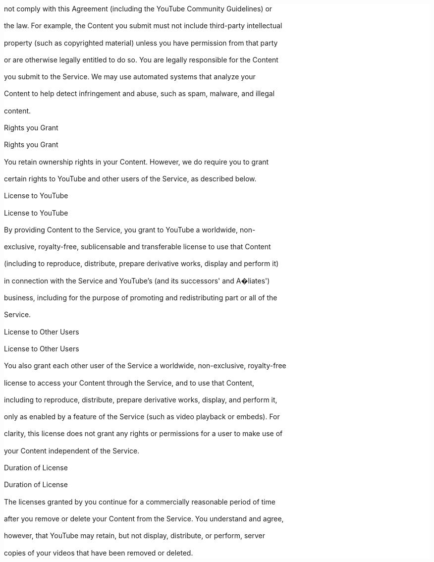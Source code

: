 not comply with this Agreement (including the YouTube Community Guidelines) or

the law. For example, the Content you submit must not include third-party intellectual

property (such as copyrighted material) unless you have permission from that party

or are otherwise legally entitled to do so. You are legally responsible for the Content

you submit to the Service. We may use automated systems that analyze your

Content to help detect infringement and abuse, such as spam, malware, and illegal

content.

Rights you Grant

Rights you Grant

You retain ownership rights in your Content. However, we do require you to grant

certain rights to YouTube and other users of the Service, as described below.

License to YouTube

License to YouTube

By providing Content to the Service, you grant to YouTube a worldwide, non-

exclusive, royalty-free, sublicensable and transferable license to use that Content

(including to reproduce, distribute, prepare derivative works, display and perform it)

in connection with the Service and YouTube’s (and its successors' and A�liates')

business, including for the purpose of promoting and redistributing part or all of the

Service.

License to Other Users

License to Other Users

You also grant each other user of the Service a worldwide, non-exclusive, royalty-free

license to access your Content through the Service, and to use that Content,

including to reproduce, distribute, prepare derivative works, display, and perform it,

only as enabled by a feature of the Service (such as video playback or embeds). For

clarity, this license does not grant any rights or permissions for a user to make use of

your Content independent of the Service.

Duration of License

Duration of License

The licenses granted by you continue for a commercially reasonable period of time

after you remove or delete your Content from the Service. You understand and agree,

however, that YouTube may retain, but not display, distribute, or perform, server

copies of your videos that have been removed or deleted. 
